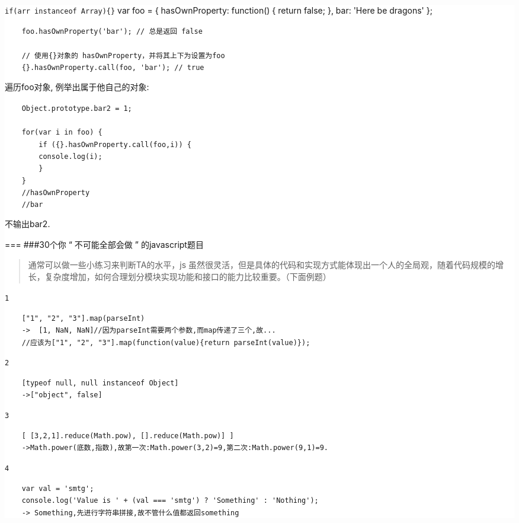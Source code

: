 ```if(arr instanceof Array){}```
		var foo = {
    		hasOwnProperty: function() {
        		return false;
    		},
    		bar: 'Here be dragons'
		};

		foo.hasOwnProperty('bar'); // 总是返回 false

		// 使用{}对象的 hasOwnProperty，并将其上下为设置为foo
		{}.hasOwnProperty.call(foo, 'bar'); // true

遍历foo对象, 例举出属于他自己的对象:

		Object.prototype.bar2 = 1;
		
		for(var i in foo) {
    		if ({}.hasOwnProperty.call(foo,i)) {
        	console.log(i);
    		}
		}
		//hasOwnProperty
		//bar

不输出bar2.



===
###30个你 “ 不可能全部会做 ” 的javascript题目


>通常可以做一些小练习来判断TA的水平，js 虽然很灵活，但是具体的代码和实现方式能体现出一个人的全局观，随着代码规模的增长，复杂度增加，如何合理划分模块实现功能和接口的能力比较重要。（下面例题）  



```1```

		["1", "2", "3"].map(parseInt)	
		->	[1, NaN, NaN]//因为parseInt需要两个参数,而map传递了三个,故...
		//应该为["1", "2", "3"].map(function(value){return parseInt(value)});



```2```
	
		[typeof null, null instanceof Object]	
		->["object", false]
		
		
		
```3```
		
		[ [3,2,1].reduce(Math.pow), [].reduce(Math.pow)] ]
		->Math.power(底数,指数),故第一次:Math.power(3,2)=9,第二次:Math.power(9,1)=9.
		
		
		
```4```

		var val = 'smtg';
 		console.log('Value is ' + (val === 'smtg') ? 'Something' : 'Nothing');
 		-> Something,先进行字符串拼接,故不管什么值都返回something
```